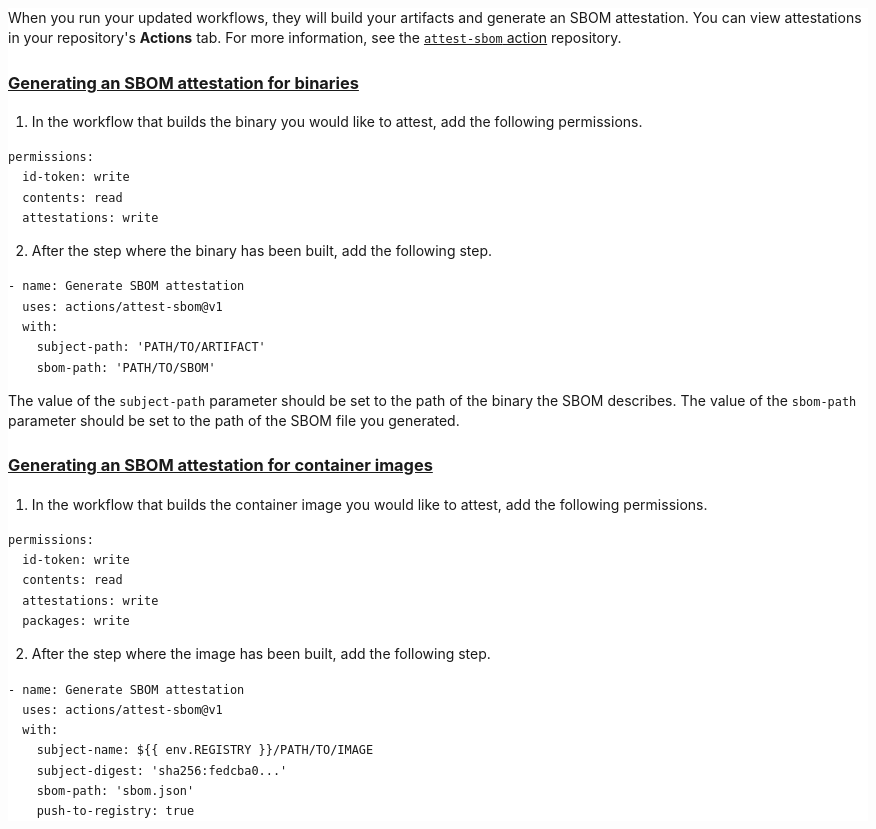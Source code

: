 
When you run your updated workflows, they will build your artifacts and generate an SBOM attestation. You can view attestations in your repository's **Actions** tab. For more information, see the [`attest-sbom` action](https://github.com/actions/attest-sbom) repository.
### [Generating an SBOM attestation for binaries](https://docs.github.com/en/actions/security-for-github-actions/using-artifact-attestations/using-artifact-attestations-to-establish-provenance-for-builds#generating-an-sbom-attestation-for-binaries)
  1. In the workflow that builds the binary you would like to attest, add the following permissions.
```
permissions:
  id-token: write
  contents: read
  attestations: write

```

  2. After the step where the binary has been built, add the following step.
```
- name: Generate SBOM attestation
  uses: actions/attest-sbom@v1
  with:
    subject-path: 'PATH/TO/ARTIFACT'
    sbom-path: 'PATH/TO/SBOM'

```

The value of the `subject-path` parameter should be set to the path of the binary the SBOM describes. The value of the `sbom-path` parameter should be set to the path of the SBOM file you generated.


### [Generating an SBOM attestation for container images](https://docs.github.com/en/actions/security-for-github-actions/using-artifact-attestations/using-artifact-attestations-to-establish-provenance-for-builds#generating-an-sbom-attestation-for-container-images)
  1. In the workflow that builds the container image you would like to attest, add the following permissions.
```
permissions:
  id-token: write
  contents: read
  attestations: write
  packages: write

```

  2. After the step where the image has been built, add the following step.
```
- name: Generate SBOM attestation
  uses: actions/attest-sbom@v1
  with:
    subject-name: ${{ env.REGISTRY }}/PATH/TO/IMAGE
    subject-digest: 'sha256:fedcba0...'
    sbom-path: 'sbom.json'
    push-to-registry: true

```
